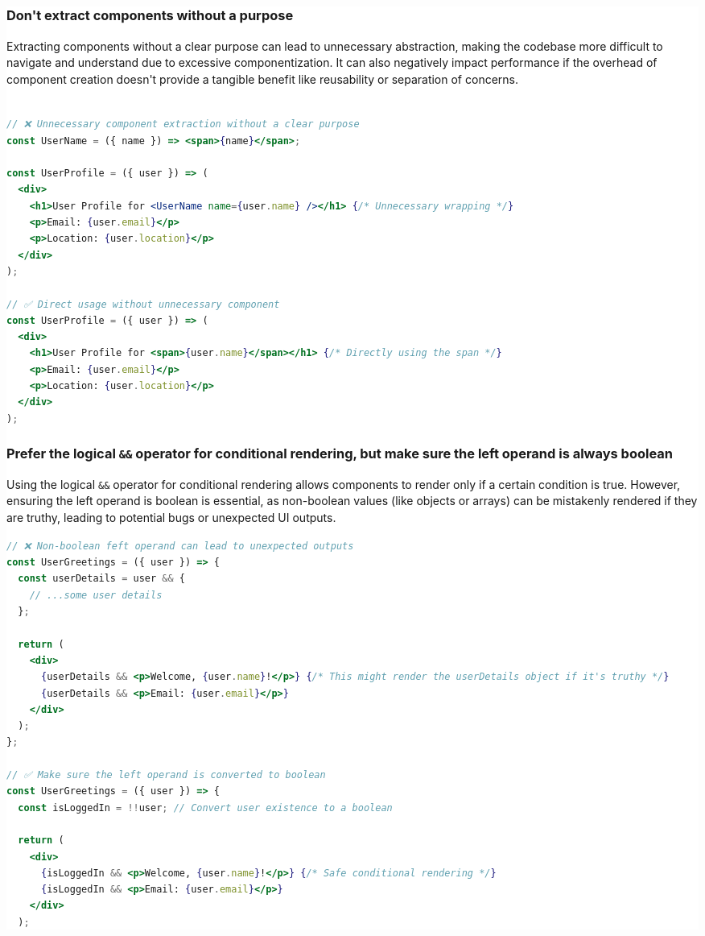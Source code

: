 ### Don't extract components without a purpose

Extracting components without a clear purpose can lead to unnecessary abstraction, making the codebase more difficult to navigate and understand due to excessive componentization.
It can also negatively impact performance if the overhead of component creation doesn't provide a tangible benefit like reusability or separation of concerns.

```jsx

// ❌ Unnecessary component extraction without a clear purpose
const UserName = ({ name }) => <span>{name}</span>;

const UserProfile = ({ user }) => (
  <div>
    <h1>User Profile for <UserName name={user.name} /></h1> {/* Unnecessary wrapping */}
    <p>Email: {user.email}</p>
    <p>Location: {user.location}</p>
  </div>
);

// ✅ Direct usage without unnecessary component 
const UserProfile = ({ user }) => (
  <div>
    <h1>User Profile for <span>{user.name}</span></h1> {/* Directly using the span */}
    <p>Email: {user.email}</p>
    <p>Location: {user.location}</p>
  </div>
);
```

### Prefer the logical `&&` operator for conditional rendering, but make sure the left operand is always boolean

Using the logical `&&` operator for conditional rendering allows components to render only if a certain condition is true.
However, ensuring the left operand is boolean is essential, as non-boolean values (like objects or arrays) can be mistakenly rendered if they are truthy, leading to potential bugs or unexpected UI outputs.

```jsx
// ❌ Non-boolean feft operand can lead to unexpected outputs
const UserGreetings = ({ user }) => {
  const userDetails = user && {
    // ...some user details
  };

  return (
    <div>
      {userDetails && <p>Welcome, {user.name}!</p>} {/* This might render the userDetails object if it's truthy */}
      {userDetails && <p>Email: {user.email}</p>}
    </div>
  );
};

// ✅ Make sure the left operand is converted to boolean
const UserGreetings = ({ user }) => {
  const isLoggedIn = !!user; // Convert user existence to a boolean

  return (
    <div>
      {isLoggedIn && <p>Welcome, {user.name}!</p>} {/* Safe conditional rendering */}
      {isLoggedIn && <p>Email: {user.email}</p>}
    </div>
  );
```